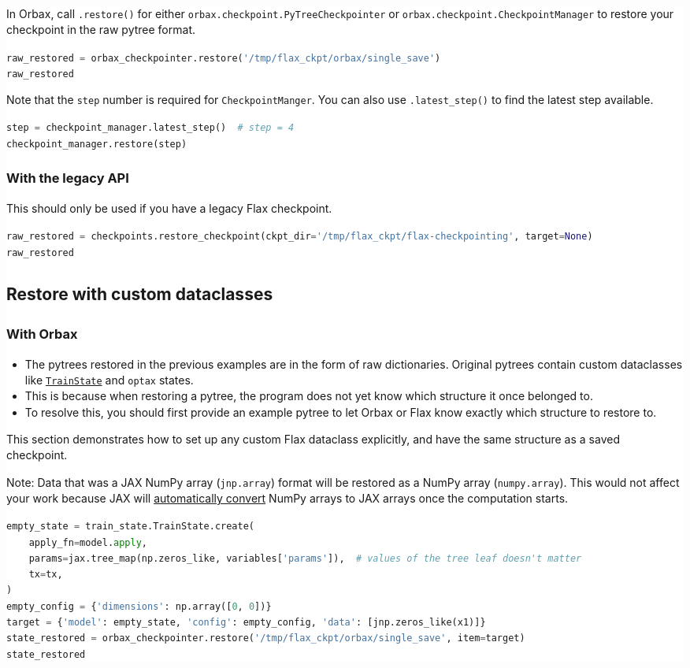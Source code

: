 In Orbax, call `.restore()` for either `orbax.checkpoint.PyTreeCheckpointer` or `orbax.checkpoint.CheckpointManager` to restore your checkpoint in the raw pytree format.

```python outputId="b4af1ef4-f22f-459b-bdca-2e6bfa16c08b"
raw_restored = orbax_checkpointer.restore('/tmp/flax_ckpt/orbax/single_save')
raw_restored
```

Note that the `step` number is required for `CheckpointManger`. You can also use `.latest_step()` to find the latest step available.

```python
step = checkpoint_manager.latest_step()  # step = 4
checkpoint_manager.restore(step)
```

### With the legacy API

This should only be used if you have a legacy Flax checkpoint.

```python outputId="85ffceca-f38d-46b8-e567-d9d38b7885f9"
raw_restored = checkpoints.restore_checkpoint(ckpt_dir='/tmp/flax_ckpt/flax-checkpointing', target=None)
raw_restored
```

## Restore with custom dataclasses

### With Orbax

*  The pytrees restored in the previous examples are in the form of raw dictionaries. Original pytrees contain custom dataclasses like [`TrainState`](https://flax.readthedocs.io/en/latest/flip/1009-optimizer-api.html?#train-state) and `optax` states.
*  This is because when restoring a pytree, the program does not yet know which structure it once belonged to.
*  To resolve this, you should first provide an example pytree to let Orbax or Flax know exactly which structure to restore to.

This section demonstrates how to set up any custom Flax dataclass explicitly, and have the same structure as a saved checkpoint.

Note: Data that was a JAX NumPy array (`jnp.array`) format will be restored as a NumPy array (`numpy.array`). This would not affect your work because JAX will [automatically convert](https://jax.readthedocs.io/en/latest/jax-101/01-jax-basics.html) NumPy arrays to JAX arrays once the computation starts.

```python outputId="110c6b6e-fe42-4179-e5d8-6b92d355e11b"
empty_state = train_state.TrainState.create(
    apply_fn=model.apply,
    params=jax.tree_map(np.zeros_like, variables['params']),  # values of the tree leaf doesn't matter
    tx=tx,
)
empty_config = {'dimensions': np.array([0, 0])}
target = {'model': empty_state, 'config': empty_config, 'data': [jnp.zeros_like(x1)]}
state_restored = orbax_checkpointer.restore('/tmp/flax_ckpt/orbax/single_save', item=target)
state_restored
```
